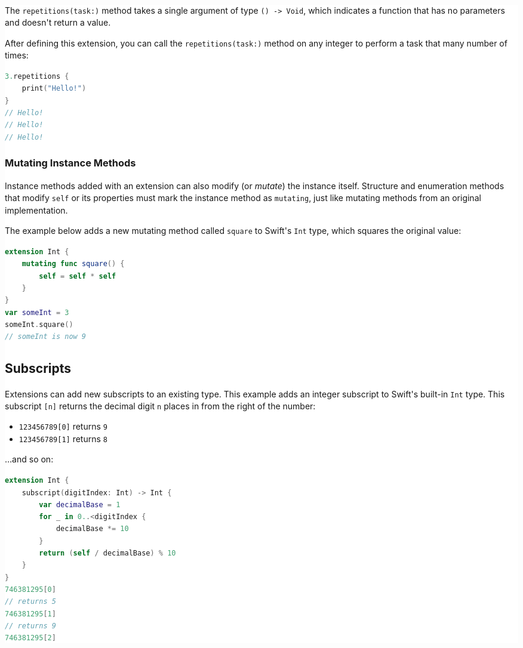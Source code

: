 

The `repetitions(task:)` method takes a single argument of type `() -> Void`,
which indicates a function that has no parameters and doesn't return a value.

After defining this extension,
you can call the `repetitions(task:)` method on any integer
to perform a task that many number of times:

```swift
3.repetitions {
    print("Hello!")
}
// Hello!
// Hello!
// Hello!
```



### Mutating Instance Methods

Instance methods added with an extension can also modify (or _mutate_) the instance itself.
Structure and enumeration methods that modify `self` or its properties
must mark the instance method as `mutating`,
just like mutating methods from an original implementation.

The example below adds a new mutating method called `square` to Swift's `Int` type,
which squares the original value:

```swift
extension Int {
    mutating func square() {
        self = self * self
    }
}
var someInt = 3
someInt.square()
// someInt is now 9
```



## Subscripts

Extensions can add new subscripts to an existing type.
This example adds an integer subscript to Swift's built-in `Int` type.
This subscript `[n]` returns the decimal digit `n` places in
from the right of the number:

- `123456789[0]` returns `9`
- `123456789[1]` returns `8`

…and so on:

```swift
extension Int {
    subscript(digitIndex: Int) -> Int {
        var decimalBase = 1
        for _ in 0..<digitIndex {
            decimalBase *= 10
        }
        return (self / decimalBase) % 10
    }
}
746381295[0]
// returns 5
746381295[1]
// returns 9
746381295[2]
```